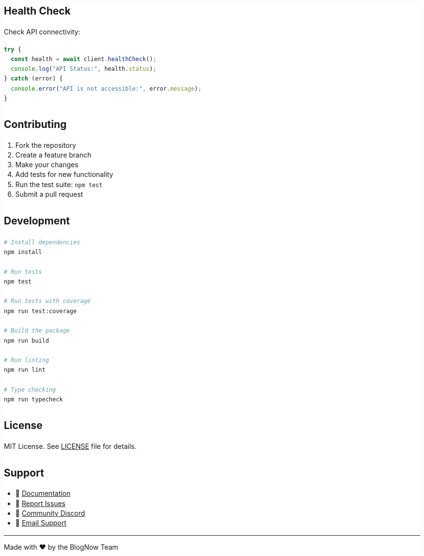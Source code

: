 ## Health Check

Check API connectivity:

```typescript
try {
  const health = await client.healthCheck();
  console.log("API Status:", health.status);
} catch (error) {
  console.error("API is not accessible:", error.message);
}
```

## Contributing

1. Fork the repository
2. Create a feature branch
3. Make your changes
4. Add tests for new functionality
5. Run the test suite: `npm test`
6. Submit a pull request

## Development

```bash
# Install dependencies
npm install

# Run tests
npm test

# Run tests with coverage
npm run test:coverage

# Build the package
npm run build

# Run linting
npm run lint

# Type checking
npm run typecheck
```

## License

MIT License. See [LICENSE](LICENSE) file for details.

## Support

- 📖 [Documentation](https://docs.blognow.com)
- 🐛 [Report Issues](https://github.com/blognow/js-sdk/issues)
- 💬 [Community Discord](https://discord.gg/blognow)
- 📧 [Email Support](mailto:support@blognow.com)

---

Made with ❤️ by the BlogNow Team